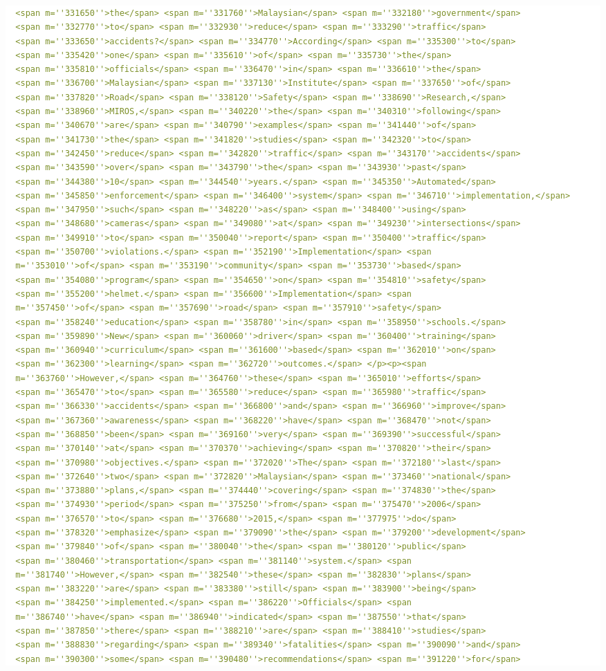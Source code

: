 ```yaml
  <span m=''331650''>the</span> <span m=''331760''>Malaysian</span> <span m=''332180''>government</span>
  <span m=''332770''>to</span> <span m=''332930''>reduce</span> <span m=''333290''>traffic</span>
  <span m=''333650''>accidents?</span> <span m=''334770''>According</span> <span m=''335300''>to</span>
  <span m=''335420''>one</span> <span m=''335610''>of</span> <span m=''335730''>the</span>
  <span m=''335810''>officials</span> <span m=''336470''>in</span> <span m=''336610''>the</span>
  <span m=''336700''>Malaysian</span> <span m=''337130''>Institute</span> <span m=''337650''>of</span>
  <span m=''337820''>Road</span> <span m=''338120''>Safety</span> <span m=''338690''>Research,</span>
  <span m=''338960''>MIROS,</span> <span m=''340220''>the</span> <span m=''340310''>following</span>
  <span m=''340670''>are</span> <span m=''340790''>examples</span> <span m=''341440''>of</span>
  <span m=''341730''>the</span> <span m=''341820''>studies</span> <span m=''342320''>to</span>
  <span m=''342450''>reduce</span> <span m=''342820''>traffic</span> <span m=''343170''>accidents</span>
  <span m=''343590''>over</span> <span m=''343790''>the</span> <span m=''343930''>past</span>
  <span m=''344380''>10</span> <span m=''344540''>years.</span> <span m=''345350''>Automated</span>
  <span m=''345850''>enforcement</span> <span m=''346400''>system</span> <span m=''346710''>implementation,</span>
  <span m=''347950''>such</span> <span m=''348220''>as</span> <span m=''348400''>using</span>
  <span m=''348680''>cameras</span> <span m=''349080''>at</span> <span m=''349230''>intersections</span>
  <span m=''349910''>to</span> <span m=''350040''>report</span> <span m=''350400''>traffic</span>
  <span m=''350700''>violations.</span> <span m=''352190''>Implementation</span> <span
  m=''353010''>of</span> <span m=''353190''>community</span> <span m=''353730''>based</span>
  <span m=''354080''>program</span> <span m=''354650''>on</span> <span m=''354810''>safety</span>
  <span m=''355200''>helmet.</span> <span m=''356600''>Implementation</span> <span
  m=''357450''>of</span> <span m=''357690''>road</span> <span m=''357910''>safety</span>
  <span m=''358240''>education</span> <span m=''358780''>in</span> <span m=''358950''>schools.</span>
  <span m=''359890''>New</span> <span m=''360060''>driver</span> <span m=''360400''>training</span>
  <span m=''360940''>curriculum</span> <span m=''361600''>based</span> <span m=''362010''>on</span>
  <span m=''362300''>learning</span> <span m=''362720''>outcomes.</span> </p><p><span
  m=''363760''>However,</span> <span m=''364760''>these</span> <span m=''365010''>efforts</span>
  <span m=''365470''>to</span> <span m=''365580''>reduce</span> <span m=''365980''>traffic</span>
  <span m=''366330''>accidents</span> <span m=''366800''>and</span> <span m=''366960''>improve</span>
  <span m=''367360''>awareness</span> <span m=''368220''>have</span> <span m=''368470''>not</span>
  <span m=''368850''>been</span> <span m=''369160''>very</span> <span m=''369390''>successful</span>
  <span m=''370140''>at</span> <span m=''370370''>achieving</span> <span m=''370820''>their</span>
  <span m=''370980''>objectives.</span> <span m=''372020''>The</span> <span m=''372180''>last</span>
  <span m=''372640''>two</span> <span m=''372820''>Malaysian</span> <span m=''373460''>national</span>
  <span m=''373880''>plans,</span> <span m=''374440''>covering</span> <span m=''374830''>the</span>
  <span m=''374930''>period</span> <span m=''375250''>from</span> <span m=''375470''>2006</span>
  <span m=''376570''>to</span> <span m=''376680''>2015,</span> <span m=''377975''>do</span>
  <span m=''378320''>emphasize</span> <span m=''379090''>the</span> <span m=''379200''>development</span>
  <span m=''379840''>of</span> <span m=''380040''>the</span> <span m=''380120''>public</span>
  <span m=''380460''>transportation</span> <span m=''381140''>system.</span> <span
  m=''381740''>However,</span> <span m=''382540''>these</span> <span m=''382830''>plans</span>
  <span m=''383220''>are</span> <span m=''383380''>still</span> <span m=''383900''>being</span>
  <span m=''384250''>implemented.</span> <span m=''386220''>Officials</span> <span
  m=''386740''>have</span> <span m=''386940''>indicated</span> <span m=''387550''>that</span>
  <span m=''387850''>there</span> <span m=''388210''>are</span> <span m=''388410''>studies</span>
  <span m=''388830''>regarding</span> <span m=''389340''>fatalities</span> <span m=''390090''>and</span>
  <span m=''390300''>some</span> <span m=''390480''>recommendations</span> <span m=''391220''>for</span>
```